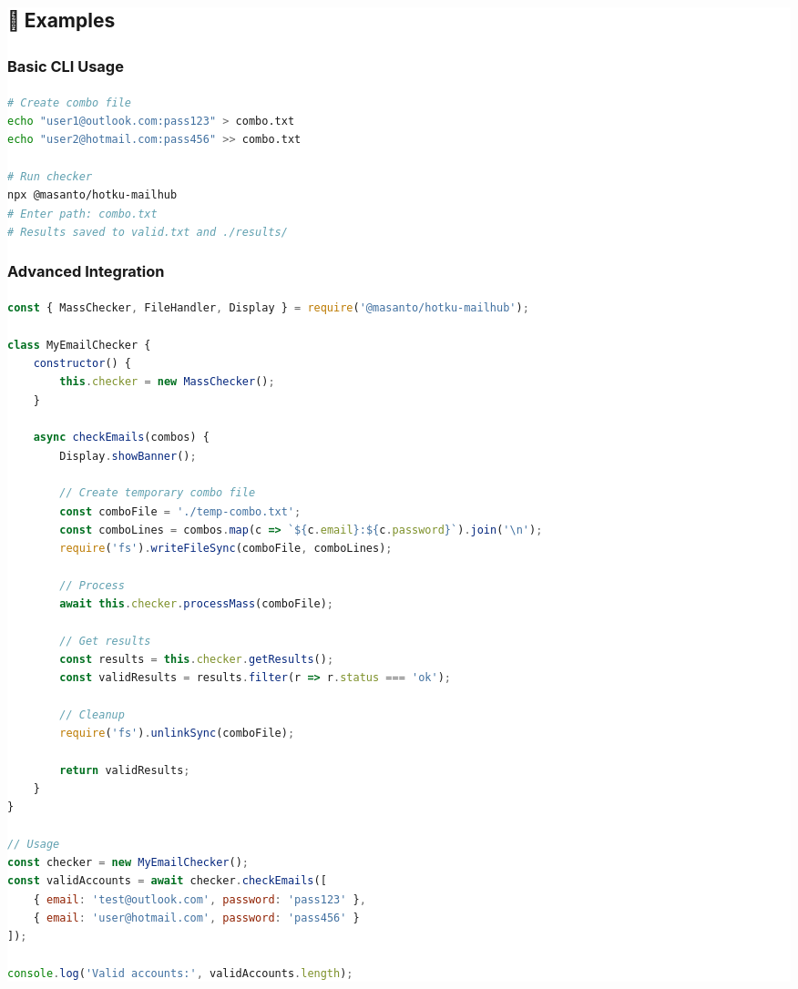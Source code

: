 ## 🚀 Examples

### Basic CLI Usage

```bash
# Create combo file
echo "user1@outlook.com:pass123" > combo.txt
echo "user2@hotmail.com:pass456" >> combo.txt

# Run checker
npx @masanto/hotku-mailhub
# Enter path: combo.txt
# Results saved to valid.txt and ./results/
```

### Advanced Integration

```javascript
const { MassChecker, FileHandler, Display } = require('@masanto/hotku-mailhub');

class MyEmailChecker {
    constructor() {
        this.checker = new MassChecker();
    }

    async checkEmails(combos) {
        Display.showBanner();
        
        // Create temporary combo file
        const comboFile = './temp-combo.txt';
        const comboLines = combos.map(c => `${c.email}:${c.password}`).join('\n');
        require('fs').writeFileSync(comboFile, comboLines);

        // Process
        await this.checker.processMass(comboFile);

        // Get results
        const results = this.checker.getResults();
        const validResults = results.filter(r => r.status === 'ok');

        // Cleanup
        require('fs').unlinkSync(comboFile);

        return validResults;
    }
}

// Usage
const checker = new MyEmailChecker();
const validAccounts = await checker.checkEmails([
    { email: 'test@outlook.com', password: 'pass123' },
    { email: 'user@hotmail.com', password: 'pass456' }
]);

console.log('Valid accounts:', validAccounts.length);
```
